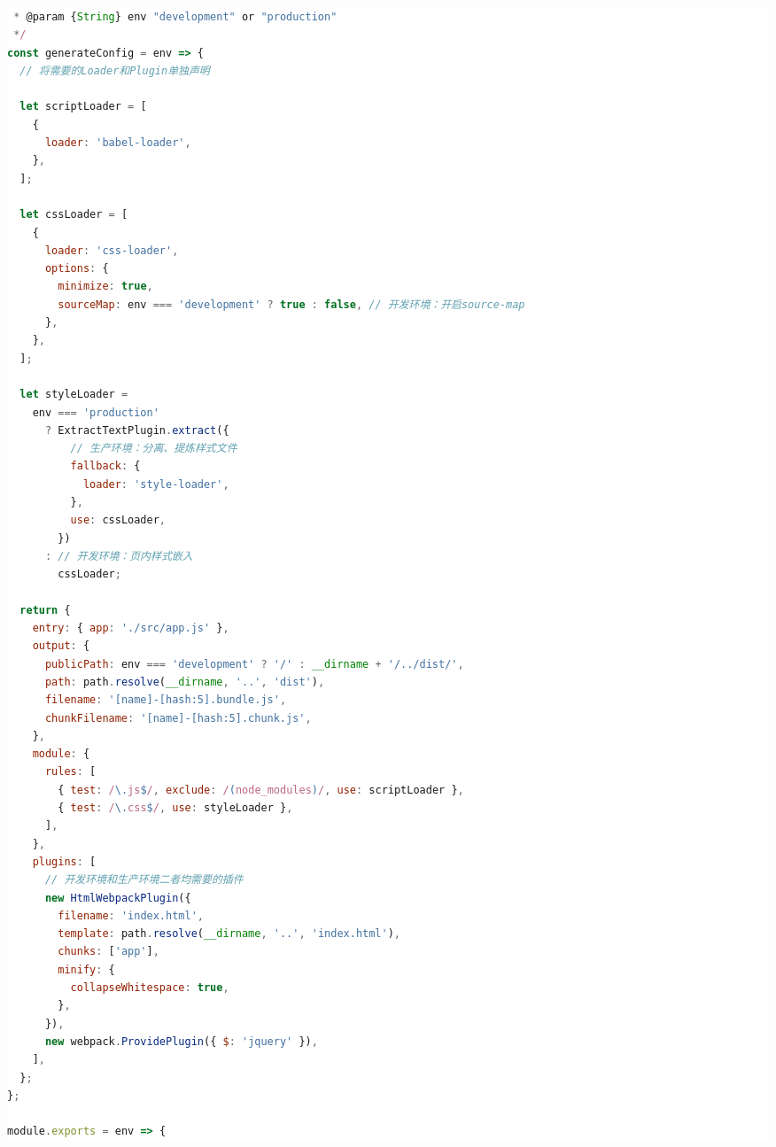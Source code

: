 ```js
 * @param {String} env "development" or "production"
 */
const generateConfig = env => {
  // 将需要的Loader和Plugin单独声明

  let scriptLoader = [
    {
      loader: 'babel-loader',
    },
  ];

  let cssLoader = [
    {
      loader: 'css-loader',
      options: {
        minimize: true,
        sourceMap: env === 'development' ? true : false, // 开发环境：开启source-map
      },
    },
  ];

  let styleLoader =
    env === 'production'
      ? ExtractTextPlugin.extract({
          // 生产环境：分离、提炼样式文件
          fallback: {
            loader: 'style-loader',
          },
          use: cssLoader,
        })
      : // 开发环境：页内样式嵌入
        cssLoader;

  return {
    entry: { app: './src/app.js' },
    output: {
      publicPath: env === 'development' ? '/' : __dirname + '/../dist/',
      path: path.resolve(__dirname, '..', 'dist'),
      filename: '[name]-[hash:5].bundle.js',
      chunkFilename: '[name]-[hash:5].chunk.js',
    },
    module: {
      rules: [
        { test: /\.js$/, exclude: /(node_modules)/, use: scriptLoader },
        { test: /\.css$/, use: styleLoader },
      ],
    },
    plugins: [
      // 开发环境和生产环境二者均需要的插件
      new HtmlWebpackPlugin({
        filename: 'index.html',
        template: path.resolve(__dirname, '..', 'index.html'),
        chunks: ['app'],
        minify: {
          collapseWhitespace: true,
        },
      }),
      new webpack.ProvidePlugin({ $: 'jquery' }),
    ],
  };
};

module.exports = env => {
```